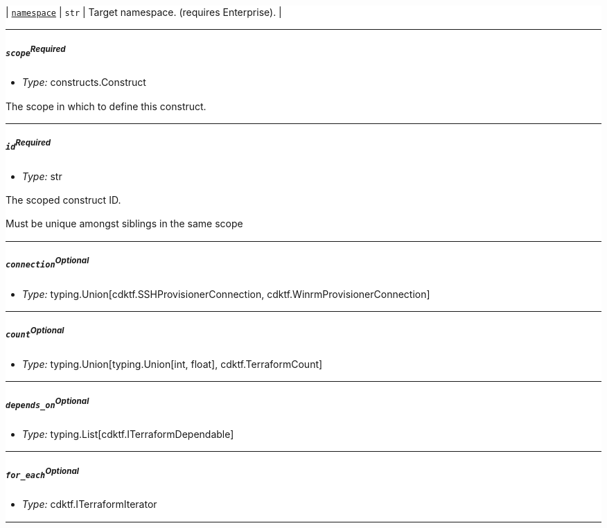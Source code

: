 | <code><a href="#@cdktf/provider-vault.secretsSyncGithubApps.SecretsSyncGithubApps.Initializer.parameter.namespace">namespace</a></code> | <code>str</code> | Target namespace. (requires Enterprise). |

---

##### `scope`<sup>Required</sup> <a name="scope" id="@cdktf/provider-vault.secretsSyncGithubApps.SecretsSyncGithubApps.Initializer.parameter.scope"></a>

- *Type:* constructs.Construct

The scope in which to define this construct.

---

##### `id`<sup>Required</sup> <a name="id" id="@cdktf/provider-vault.secretsSyncGithubApps.SecretsSyncGithubApps.Initializer.parameter.id"></a>

- *Type:* str

The scoped construct ID.

Must be unique amongst siblings in the same scope

---

##### `connection`<sup>Optional</sup> <a name="connection" id="@cdktf/provider-vault.secretsSyncGithubApps.SecretsSyncGithubApps.Initializer.parameter.connection"></a>

- *Type:* typing.Union[cdktf.SSHProvisionerConnection, cdktf.WinrmProvisionerConnection]

---

##### `count`<sup>Optional</sup> <a name="count" id="@cdktf/provider-vault.secretsSyncGithubApps.SecretsSyncGithubApps.Initializer.parameter.count"></a>

- *Type:* typing.Union[typing.Union[int, float], cdktf.TerraformCount]

---

##### `depends_on`<sup>Optional</sup> <a name="depends_on" id="@cdktf/provider-vault.secretsSyncGithubApps.SecretsSyncGithubApps.Initializer.parameter.dependsOn"></a>

- *Type:* typing.List[cdktf.ITerraformDependable]

---

##### `for_each`<sup>Optional</sup> <a name="for_each" id="@cdktf/provider-vault.secretsSyncGithubApps.SecretsSyncGithubApps.Initializer.parameter.forEach"></a>

- *Type:* cdktf.ITerraformIterator

---
